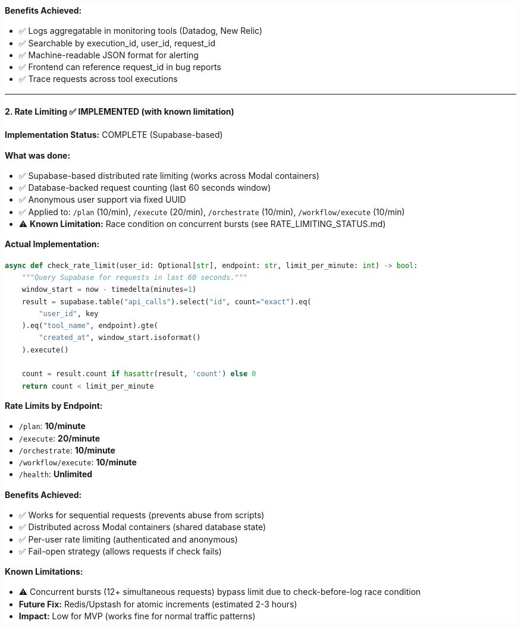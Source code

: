 
**Benefits Achieved:**
- ✅ Logs aggregatable in monitoring tools (Datadog, New Relic)
- ✅ Searchable by execution_id, user_id, request_id
- ✅ Machine-readable JSON format for alerting
- ✅ Frontend can reference request_id in bug reports
- ✅ Trace requests across tool executions

---

#### 2. Rate Limiting ✅ IMPLEMENTED (with known limitation)

**Implementation Status:** COMPLETE (Supabase-based)

**What was done:**
- ✅ Supabase-based distributed rate limiting (works across Modal containers)
- ✅ Database-backed request counting (last 60 seconds window)
- ✅ Anonymous user support via fixed UUID
- ✅ Applied to: `/plan` (10/min), `/execute` (20/min), `/orchestrate` (10/min), `/workflow/execute` (10/min)
- ⚠️ **Known Limitation:** Race condition on concurrent bursts (see RATE_LIMITING_STATUS.md)

**Actual Implementation:**
```python
async def check_rate_limit(user_id: Optional[str], endpoint: str, limit_per_minute: int) -> bool:
    """Query Supabase for requests in last 60 seconds."""
    window_start = now - timedelta(minutes=1)
    result = supabase.table("api_calls").select("id", count="exact").eq(
        "user_id", key
    ).eq("tool_name", endpoint).gte(
        "created_at", window_start.isoformat()
    ).execute()

    count = result.count if hasattr(result, 'count') else 0
    return count < limit_per_minute
```

**Rate Limits by Endpoint:**
- `/plan`: **10/minute**
- `/execute`: **20/minute**
- `/orchestrate`: **10/minute**
- `/workflow/execute`: **10/minute**
- `/health`: **Unlimited**

**Benefits Achieved:**
- ✅ Works for sequential requests (prevents abuse from scripts)
- ✅ Distributed across Modal containers (shared database state)
- ✅ Per-user rate limiting (authenticated and anonymous)
- ✅ Fail-open strategy (allows requests if check fails)

**Known Limitations:**
- ⚠️ Concurrent bursts (12+ simultaneous requests) bypass limit due to check-before-log race condition
- **Future Fix:** Redis/Upstash for atomic increments (estimated 2-3 hours)
- **Impact:** Low for MVP (works fine for normal traffic patterns)
